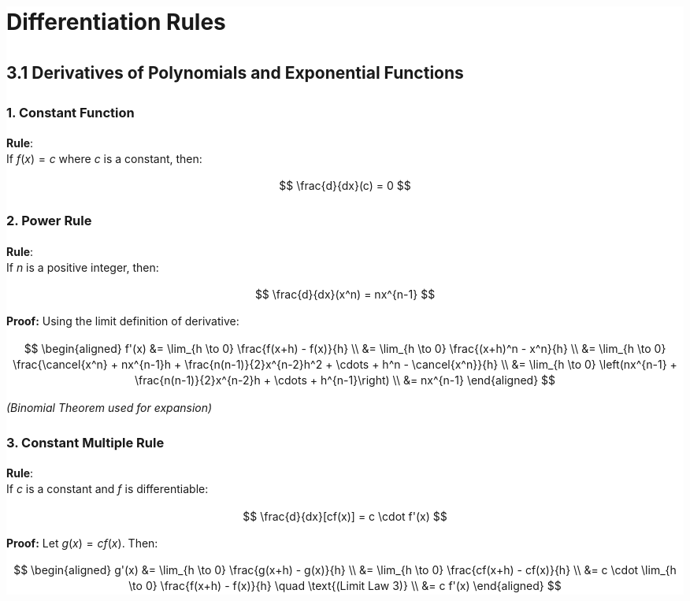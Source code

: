 # Differentiation Rules
## 3.1 Derivatives of Polynomials and Exponential Functions
### 1. Constant Function
**Rule**:  
If $f(x) = c$ where $c$ is a constant, then:

$$
\frac{d}{dx}(c) = 0
$$

### 2. Power Rule
**Rule**:  
If $n$ is a positive integer, then:

$$
\frac{d}{dx}(x^n) = nx^{n-1}
$$

**Proof:**
Using the limit definition of derivative:

$$
\begin{aligned}
f'(x) &= \lim_{h \to 0} \frac{f(x+h) - f(x)}{h} \\
&= \lim_{h \to 0} \frac{(x+h)^n - x^n}{h} \\
&= \lim_{h \to 0} \frac{\cancel{x^n} + nx^{n-1}h + \frac{n(n-1)}{2}x^{n-2}h^2 + \cdots + h^n - \cancel{x^n}}{h} \\
&= \lim_{h \to 0} \left(nx^{n-1} + \frac{n(n-1)}{2}x^{n-2}h + \cdots + h^{n-1}\right) \\
&= nx^{n-1}
\end{aligned}
$$

*(Binomial Theorem used for expansion)*

### 3. Constant Multiple Rule
**Rule**:  
If $c$ is a constant and $f$ is differentiable:

$$
\frac{d}{dx}[cf(x)] = c \cdot f'(x)
$$

**Proof:**
Let $g(x) = cf(x)$. Then:

$$
\begin{aligned}
g'(x) &= \lim_{h \to 0} \frac{g(x+h) - g(x)}{h} \\
&= \lim_{h \to 0} \frac{cf(x+h) - cf(x)}{h} \\
&= c \cdot \lim_{h \to 0} \frac{f(x+h) - f(x)}{h} \quad \text{(Limit Law 3)} \\
&= c f'(x)
\end{aligned}
$$
